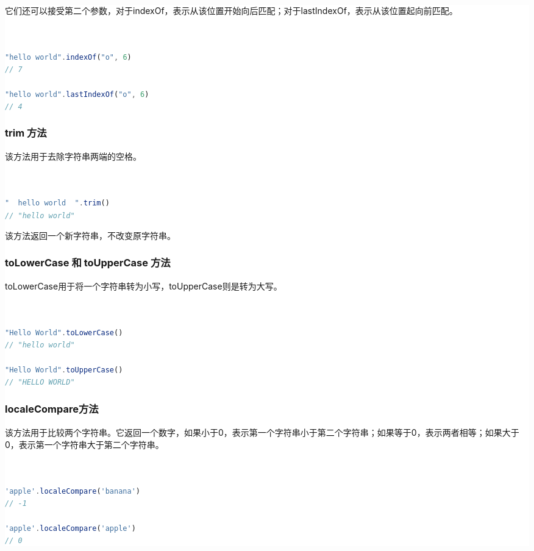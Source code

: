它们还可以接受第二个参数，对于indexOf，表示从该位置开始向后匹配；对于lastIndexOf，表示从该位置起向前匹配。

```javascript


"hello world".indexOf("o", 6)
// 7

"hello world".lastIndexOf("o", 6)
// 4

```

### trim 方法

该方法用于去除字符串两端的空格。

```javascript


"  hello world  ".trim()
// "hello world"

```

该方法返回一个新字符串，不改变原字符串。

### toLowerCase 和 toUpperCase 方法

toLowerCase用于将一个字符串转为小写，toUpperCase则是转为大写。

```javascript


"Hello World".toLowerCase()
// "hello world"

"Hello World".toUpperCase()
// "HELLO WORLD"

```

### localeCompare方法

该方法用于比较两个字符串。它返回一个数字，如果小于0，表示第一个字符串小于第二个字符串；如果等于0，表示两者相等；如果大于0，表示第一个字符串大于第二个字符串。

```javascript


'apple'.localeCompare('banana')
// -1

'apple'.localeCompare('apple')
// 0

```
